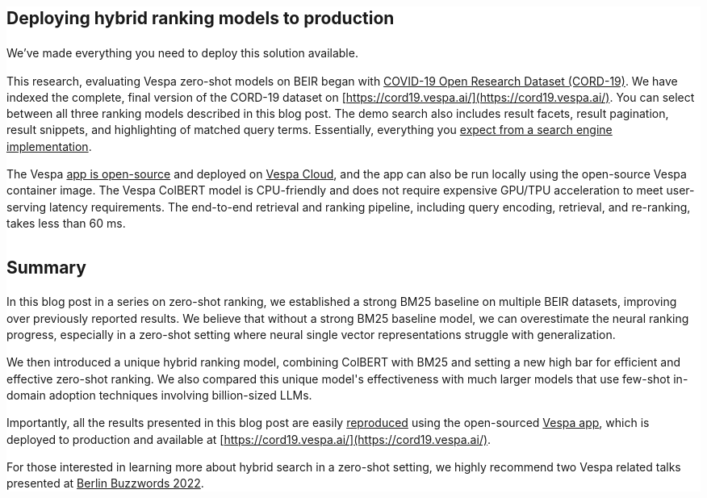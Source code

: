 ## Deploying hybrid ranking models to production
We’ve made everything you need to deploy this solution available.

This research, evaluating Vespa zero-shot models on BEIR began
with [COVID-19 Open Research Dataset
(CORD-19)](https://github.com/allenai/cord19). We have indexed the complete, final
version of the CORD-19 dataset on
[https://cord19.vespa.ai/](https://cord19.vespa.ai/). You
can select between all three ranking models described in this blog
post. The demo search also includes result facets, result pagination,
result snippets, and highlighting of matched query terms. 
Essentially, everything you [expect from a search
engine implementation](https://blog.vespa.ai/will-vector-dbs-dislodge-search-engines/).

The Vespa [app is
open-source](https://github.com/vespa-cloud/cord-19-search) and
deployed on [Vespa Cloud](https://cloud.vespa.ai/), and the app can
also be run locally using the open-source Vespa container image.
The Vespa ColBERT model is CPU-friendly and does not require expensive
GPU/TPU acceleration to meet user-serving latency requirements. The
end-to-end retrieval and ranking pipeline, including query encoding,
retrieval, and re-ranking, takes less than 60 ms.

## Summary
In this blog post in a series on zero-shot ranking, we established
a strong BM25 baseline on multiple BEIR datasets, improving over
previously reported results. We believe that without a strong BM25
baseline model, we can overestimate the neural ranking progress,
especially in a zero-shot setting where neural single vector
representations struggle with generalization.

We then introduced a unique hybrid ranking model, combining ColBERT with
BM25 and setting a new high bar for efficient and effective zero-shot
ranking. We also compared this unique model's effectiveness with much larger models
that use few-shot in-domain adoption techniques involving billion-sized LLMs.

Importantly, all the results presented in this blog post are easily
[reproduced](https://github.com/vespa-cloud/cord-19-search/blob/main/beir.md)
using the open-sourced [Vespa
app](https://github.com/vespa-cloud/cord-19-search/), which is
deployed to production and available at
[https://cord19.vespa.ai/](https://cord19.vespa.ai/). 

For those interested in learning more about hybrid search in a zero-shot
setting, we highly recommend two Vespa related talks presented at [Berlin Buzzwords
2022](https://blog.vespa.ai/vespa-at-berlin-buzzwords/).